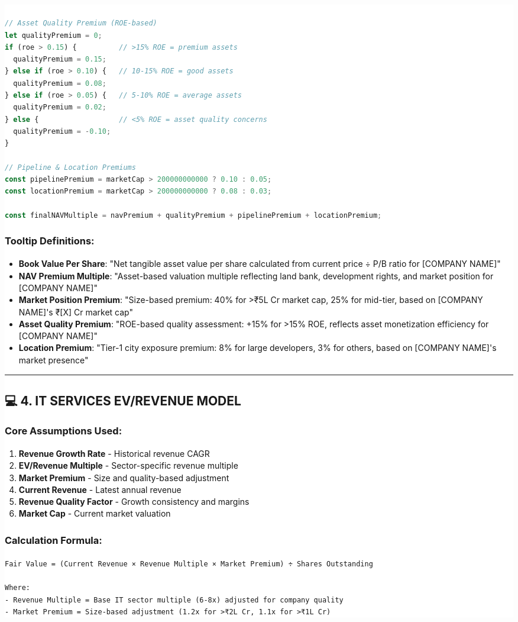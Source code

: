 ```typescript

// Asset Quality Premium (ROE-based)
let qualityPremium = 0;
if (roe > 0.15) {          // >15% ROE = premium assets
  qualityPremium = 0.15;
} else if (roe > 0.10) {   // 10-15% ROE = good assets
  qualityPremium = 0.08;
} else if (roe > 0.05) {   // 5-10% ROE = average assets
  qualityPremium = 0.02;
} else {                   // <5% ROE = asset quality concerns
  qualityPremium = -0.10;
}

// Pipeline & Location Premiums
const pipelinePremium = marketCap > 200000000000 ? 0.10 : 0.05;
const locationPremium = marketCap > 200000000000 ? 0.08 : 0.03;

const finalNAVMultiple = navPremium + qualityPremium + pipelinePremium + locationPremium;
```

### **Tooltip Definitions:**
- **Book Value Per Share**: "Net tangible asset value per share calculated from current price ÷ P/B ratio for [COMPANY NAME]"
- **NAV Premium Multiple**: "Asset-based valuation multiple reflecting land bank, development rights, and market position for [COMPANY NAME]"
- **Market Position Premium**: "Size-based premium: 40% for >₹5L Cr market cap, 25% for mid-tier, based on [COMPANY NAME]'s ₹[X] Cr market cap"
- **Asset Quality Premium**: "ROE-based quality assessment: +15% for >15% ROE, reflects asset monetization efficiency for [COMPANY NAME]"
- **Location Premium**: "Tier-1 city exposure premium: 8% for large developers, 3% for others, based on [COMPANY NAME]'s market presence"

---

## 💻 **4. IT SERVICES EV/REVENUE MODEL**

### **Core Assumptions Used:**
1. **Revenue Growth Rate** - Historical revenue CAGR
2. **EV/Revenue Multiple** - Sector-specific revenue multiple
3. **Market Premium** - Size and quality-based adjustment
4. **Current Revenue** - Latest annual revenue
5. **Revenue Quality Factor** - Growth consistency and margins
6. **Market Cap** - Current market valuation

### **Calculation Formula:**
```
Fair Value = (Current Revenue × Revenue Multiple × Market Premium) ÷ Shares Outstanding

Where:
- Revenue Multiple = Base IT sector multiple (6-8x) adjusted for company quality
- Market Premium = Size-based adjustment (1.2x for >₹2L Cr, 1.1x for >₹1L Cr)
```
